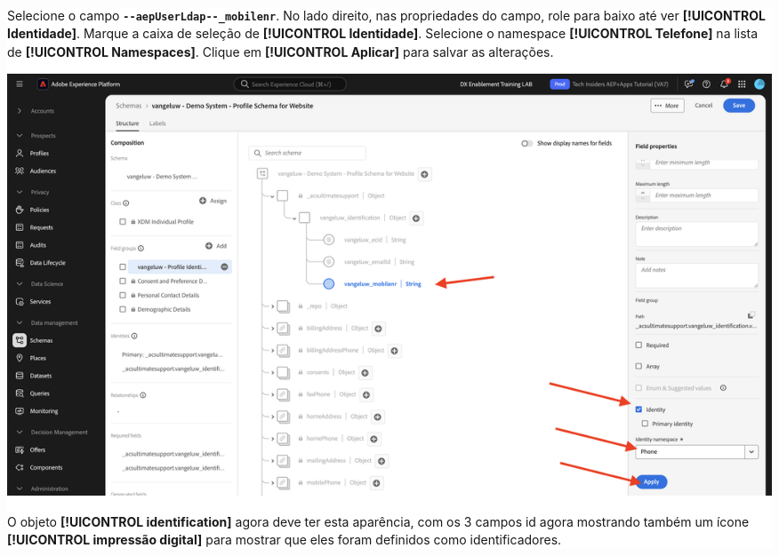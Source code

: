
Selecione o campo **`--aepUserLdap--_mobilenr`**. No lado direito, nas propriedades do campo, role para baixo até ver **[!UICONTROL Identidade]**. Marque a caixa de seleção de **[!UICONTROL Identidade]**.
Selecione o namespace **[!UICONTROL Telefone]** na lista de **[!UICONTROL Namespaces]**.
Clique em **[!UICONTROL Aplicar]** para salvar as alterações.

![Assimilação de dados](./images/mobid.png)

O objeto **[!UICONTROL identification]** agora deve ter esta aparência, com os 3 campos id agora mostrando também um ícone **[!UICONTROL impressão digital]** para mostrar que eles foram definidos como identificadores.

